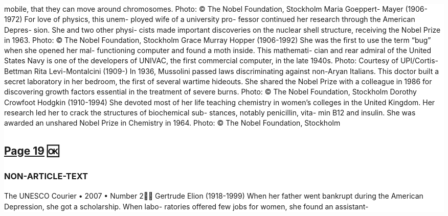 mobile, that they can move 
around chromosomes. 
Photo: © The Nobel Foundation, Stockholm 
Maria Goeppert-
Mayer (1906-1972)
For love of physics, this unem-
ployed wife of a university pro-
fessor continued her research 
through the American Depres-
sion. She and two other physi-
cists made important discoveries 
on the nuclear shell structure, 
receiving the Nobel Prize in 
1963. 
Photo: © The Nobel Foundation, Stockholm 
Grace Murray Hopper 
(1906-1992)
She was the first to use the term 
“bug” when she opened her mal-
functioning computer and found 
a moth inside. This mathemati-
cian and rear admiral of the 
United States Navy is one of the 
developers of UNIVAC, the first 
commercial computer, in the late 
1940s. 
Photo: Courtesy of UPI/Cortis-Bettman 
Rita Levi-Montalcini 
(1909-)
In 1936, Mussolini passed laws 
discriminating against non-Aryan 
Italians. This doctor built a secret 
laboratory in her bedroom, the 
first of several wartime hideouts. 
She shared the Nobel Prize with a 
colleague in 1986 for discovering 
growth factors essential in the 
treatment of severe burns. 
Photo: © The Nobel Foundation, Stockholm 
Dorothy Crowfoot 
Hodgkin (1910-1994)
She devoted most of her life 
teaching chemistry in women’s 
colleges in the United Kingdom. 
Her research led her to crack the 
structures of biochemical sub-
stances, notably penicillin, vita-
min B12 and insulin. She was 
awarded an unshared Nobel Prize 
in Chemistry in 1964. 
Photo: © The Nobel Foundation, Stockholm 
## [Page 19](https://demo.humlab.umu.se/courier/151580eng.pdf#page=19) 🆗
### NON-ARTICLE-TEXT
The UNESCO Courier • 2007 • Number 2
Gertrude Elion 
(1918-1999)
When her father went bankrupt 
during the American Depression, 
she got a scholarship. When labo-
ratories offered few jobs for 
women, she found an assistant-
